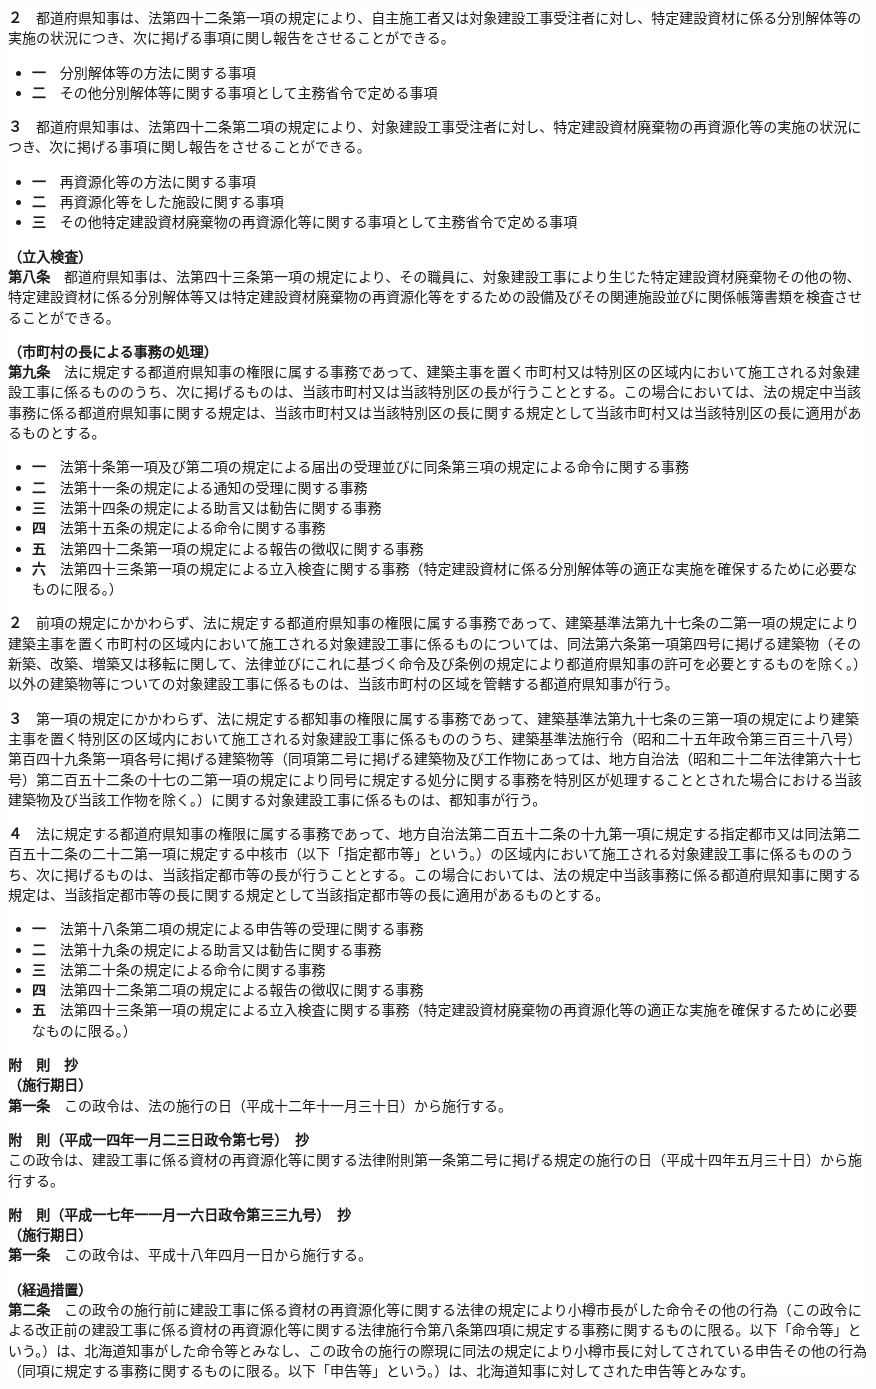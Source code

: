 **２**　都道府県知事は、法第四十二条第一項の規定により、自主施工者又は対象建設工事受注者に対し、特定建設資材に係る分別解体等の実施の状況につき、次に掲げる事項に関し報告をさせることができる。  
* **一**　分別解体等の方法に関する事項  
* **二**　その他分別解体等に関する事項として主務省令で定める事項  
  
**３**　都道府県知事は、法第四十二条第二項の規定により、対象建設工事受注者に対し、特定建設資材廃棄物の再資源化等の実施の状況につき、次に掲げる事項に関し報告をさせることができる。  
* **一**　再資源化等の方法に関する事項  
* **二**　再資源化等をした施設に関する事項  
* **三**　その他特定建設資材廃棄物の再資源化等に関する事項として主務省令で定める事項  
  
**（立入検査）**  
**第八条**　都道府県知事は、法第四十三条第一項の規定により、その職員に、対象建設工事により生じた特定建設資材廃棄物その他の物、特定建設資材に係る分別解体等又は特定建設資材廃棄物の再資源化等をするための設備及びその関連施設並びに関係帳簿書類を検査させることができる。  
  
**（市町村の長による事務の処理）**  
**第九条**　法に規定する都道府県知事の権限に属する事務であって、建築主事を置く市町村又は特別区の区域内において施工される対象建設工事に係るもののうち、次に掲げるものは、当該市町村又は当該特別区の長が行うこととする。この場合においては、法の規定中当該事務に係る都道府県知事に関する規定は、当該市町村又は当該特別区の長に関する規定として当該市町村又は当該特別区の長に適用があるものとする。  
* **一**　法第十条第一項及び第二項の規定による届出の受理並びに同条第三項の規定による命令に関する事務  
* **二**　法第十一条の規定による通知の受理に関する事務  
* **三**　法第十四条の規定による助言又は勧告に関する事務  
* **四**　法第十五条の規定による命令に関する事務  
* **五**　法第四十二条第一項の規定による報告の徴収に関する事務  
* **六**　法第四十三条第一項の規定による立入検査に関する事務（特定建設資材に係る分別解体等の適正な実施を確保するために必要なものに限る。）  
  
**２**　前項の規定にかかわらず、法に規定する都道府県知事の権限に属する事務であって、建築基準法第九十七条の二第一項の規定により建築主事を置く市町村の区域内において施工される対象建設工事に係るものについては、同法第六条第一項第四号に掲げる建築物（その新築、改築、増築又は移転に関して、法律並びにこれに基づく命令及び条例の規定により都道府県知事の許可を必要とするものを除く。）以外の建築物等についての対象建設工事に係るものは、当該市町村の区域を管轄する都道府県知事が行う。  
  
**３**　第一項の規定にかかわらず、法に規定する都知事の権限に属する事務であって、建築基準法第九十七条の三第一項の規定により建築主事を置く特別区の区域内において施工される対象建設工事に係るもののうち、建築基準法施行令（昭和二十五年政令第三百三十八号）第百四十九条第一項各号に掲げる建築物等（同項第二号に掲げる建築物及び工作物にあっては、地方自治法（昭和二十二年法律第六十七号）第二百五十二条の十七の二第一項の規定により同号に規定する処分に関する事務を特別区が処理することとされた場合における当該建築物及び当該工作物を除く。）に関する対象建設工事に係るものは、都知事が行う。  
  
**４**　法に規定する都道府県知事の権限に属する事務であって、地方自治法第二百五十二条の十九第一項に規定する指定都市又は同法第二百五十二条の二十二第一項に規定する中核市（以下「指定都市等」という。）の区域内において施工される対象建設工事に係るもののうち、次に掲げるものは、当該指定都市等の長が行うこととする。この場合においては、法の規定中当該事務に係る都道府県知事に関する規定は、当該指定都市等の長に関する規定として当該指定都市等の長に適用があるものとする。  
* **一**　法第十八条第二項の規定による申告等の受理に関する事務  
* **二**　法第十九条の規定による助言又は勧告に関する事務  
* **三**　法第二十条の規定による命令に関する事務  
* **四**　法第四十二条第二項の規定による報告の徴収に関する事務  
* **五**　法第四十三条第一項の規定による立入検査に関する事務（特定建設資材廃棄物の再資源化等の適正な実施を確保するために必要なものに限る。）  
  
**附　則　抄**  
**（施行期日）**  
**第一条**　この政令は、法の施行の日（平成十二年十一月三十日）から施行する。  
  
**附　則（平成一四年一月二三日政令第七号）　抄**  
この政令は、建設工事に係る資材の再資源化等に関する法律附則第一条第二号に掲げる規定の施行の日（平成十四年五月三十日）から施行する。  
  
**附　則（平成一七年一一月一六日政令第三三九号）　抄**  
**（施行期日）**  
**第一条**　この政令は、平成十八年四月一日から施行する。  
  
**（経過措置）**  
**第二条**　この政令の施行前に建設工事に係る資材の再資源化等に関する法律の規定により小樽市長がした命令その他の行為（この政令による改正前の建設工事に係る資材の再資源化等に関する法律施行令第八条第四項に規定する事務に関するものに限る。以下「命令等」という。）は、北海道知事がした命令等とみなし、この政令の施行の際現に同法の規定により小樽市長に対してされている申告その他の行為（同項に規定する事務に関するものに限る。以下「申告等」という。）は、北海道知事に対してされた申告等とみなす。  
  